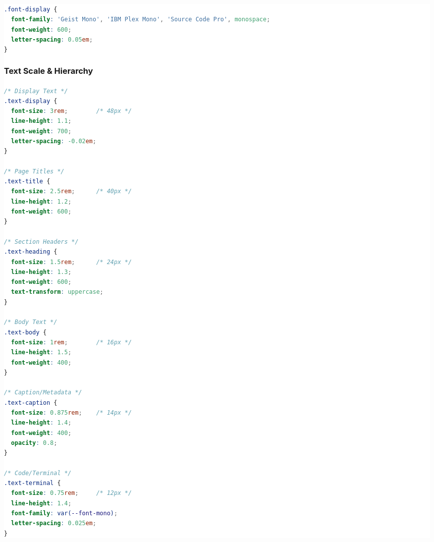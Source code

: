 ```css
.font-display {
  font-family: 'Geist Mono', 'IBM Plex Mono', 'Source Code Pro', monospace;
  font-weight: 600;
  letter-spacing: 0.05em;
}
```

### Text Scale & Hierarchy
```css
/* Display Text */
.text-display {
  font-size: 3rem;        /* 48px */
  line-height: 1.1;
  font-weight: 700;
  letter-spacing: -0.02em;
}

/* Page Titles */
.text-title {
  font-size: 2.5rem;      /* 40px */
  line-height: 1.2;
  font-weight: 600;
}

/* Section Headers */
.text-heading {
  font-size: 1.5rem;      /* 24px */
  line-height: 1.3;
  font-weight: 600;
  text-transform: uppercase;
}

/* Body Text */
.text-body {
  font-size: 1rem;        /* 16px */
  line-height: 1.5;
  font-weight: 400;
}

/* Caption/Metadata */
.text-caption {
  font-size: 0.875rem;    /* 14px */
  line-height: 1.4;
  font-weight: 400;
  opacity: 0.8;
}

/* Code/Terminal */
.text-terminal {
  font-size: 0.75rem;     /* 12px */
  line-height: 1.4;
  font-family: var(--font-mono);
  letter-spacing: 0.025em;
}
```
